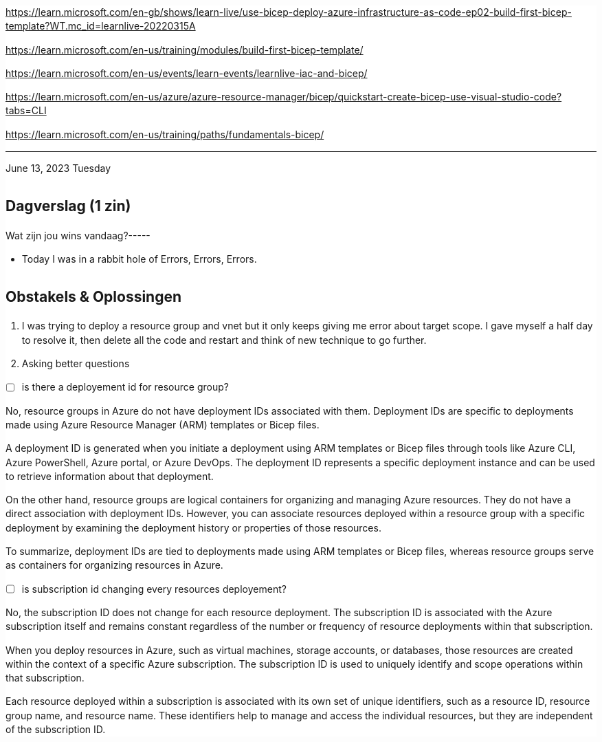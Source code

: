 https://learn.microsoft.com/en-gb/shows/learn-live/use-bicep-deploy-azure-infrastructure-as-code-ep02-build-first-bicep-template?WT.mc_id=learnlive-20220315A

https://learn.microsoft.com/en-us/training/modules/build-first-bicep-template/

https://learn.microsoft.com/en-us/events/learn-events/learnlive-iac-and-bicep/

https://learn.microsoft.com/en-us/azure/azure-resource-manager/bicep/quickstart-create-bicep-use-visual-studio-code?tabs=CLI

https://learn.microsoft.com/en-us/training/paths/fundamentals-bicep/

---

June 13, 2023 Tuesday

## Dagverslag (1 zin)

Wat zijn jou wins vandaag?-----

- Today I was in a rabbit hole of Errors, Errors, Errors.

## Obstakels & Oplossingen

1. I was trying to deploy a resource group and vnet but it only keeps giving me error about target scope. I gave myself a half day to resolve it, then delete all the code and restart and think of new technique to go further.

2. Asking better questions

- [ ] is there a deployement id for resource group?

No, resource groups in Azure do not have deployment IDs associated with them. Deployment IDs are specific to deployments made using Azure Resource Manager (ARM) templates or Bicep files.

A deployment ID is generated when you initiate a deployment using ARM templates or Bicep files through tools like Azure CLI, Azure PowerShell, Azure portal, or Azure DevOps. The deployment ID represents a specific deployment instance and can be used to retrieve information about that deployment.

On the other hand, resource groups are logical containers for organizing and managing Azure resources. They do not have a direct association with deployment IDs. However, you can associate resources deployed within a resource group with a specific deployment by examining the deployment history or properties of those resources.

To summarize, deployment IDs are tied to deployments made using ARM templates or Bicep files, whereas resource groups serve as containers for organizing resources in Azure.

- [ ] is subscription id changing every resources deployement?

No, the subscription ID does not change for each resource deployment. The subscription ID is associated with the Azure subscription itself and remains constant regardless of the number or frequency of resource deployments within that subscription.

When you deploy resources in Azure, such as virtual machines, storage accounts, or databases, those resources are created within the context of a specific Azure subscription. The subscription ID is used to uniquely identify and scope operations within that subscription.

Each resource deployed within a subscription is associated with its own set of unique identifiers, such as a resource ID, resource group name, and resource name. These identifiers help to manage and access the individual resources, but they are independent of the subscription ID.
